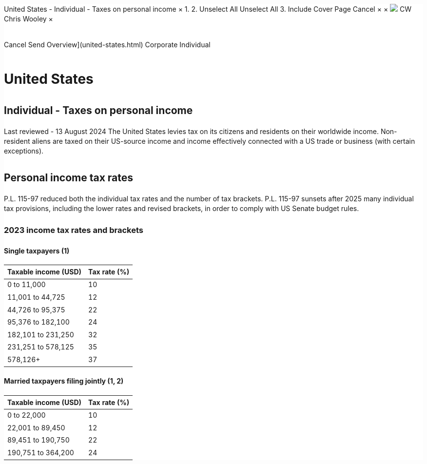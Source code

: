 United States - Individual - Taxes on personal income
×
1.
2.
Unselect All
Unselect All
3.
Include Cover Page
Cancel
×
×
![](-/media/world-wide-tax-summaries/attachments/global---chris-wooley.ashx%3Frev=ac5e5f3223b34096b1afc2a6009c7320&revision=ac5e5f32-23b3-4096-b1af-c2a6009c7320&hash=859B7ADC84DC2CBEC9760E9E6EE7DE6D0A8BFCDF)
CW
Chris Wooley
×
######
Cancel
Send
Overview](united-states.html)
Corporate
Individual
# United States
## Individual - Taxes on personal income
Last reviewed - 13 August 2024
The United States levies tax on its citizens and residents on their worldwide income. Non-resident aliens are taxed on their US-source income and income effectively connected with a US trade or business (with certain exceptions).
## Personal income tax rates
P.L. 115-97 reduced both the individual tax rates and the number of tax brackets. P.L. 115-97 sunsets after 2025 many individual tax provisions, including the lower rates and revised brackets, in order to comply with US Senate budget rules.
### 2023 income tax rates and brackets
#### Single taxpayers (1)
| Taxable income (USD) | Tax rate (%) |
| --- | --- |
| 0 to 11,000 | 10 |
| 11,001 to 44,725 | 12 |
| 44,726 to 95,375 | 22 |
| 95,376 to 182,100 | 24 |
| 182,101 to 231,250 | 32 |
| 231,251 to 578,125 | 35 |
| 578,126+ | 37 |
#### Married taxpayers filing jointly (1, 2)
| Taxable income (USD) | Tax rate (%) |
| --- | --- |
| 0 to 22,000 | 10 |
| 22,001 to 89,450 | 12 |
| 89,451 to 190,750 | 22 |
| 190,751 to 364,200 | 24 |